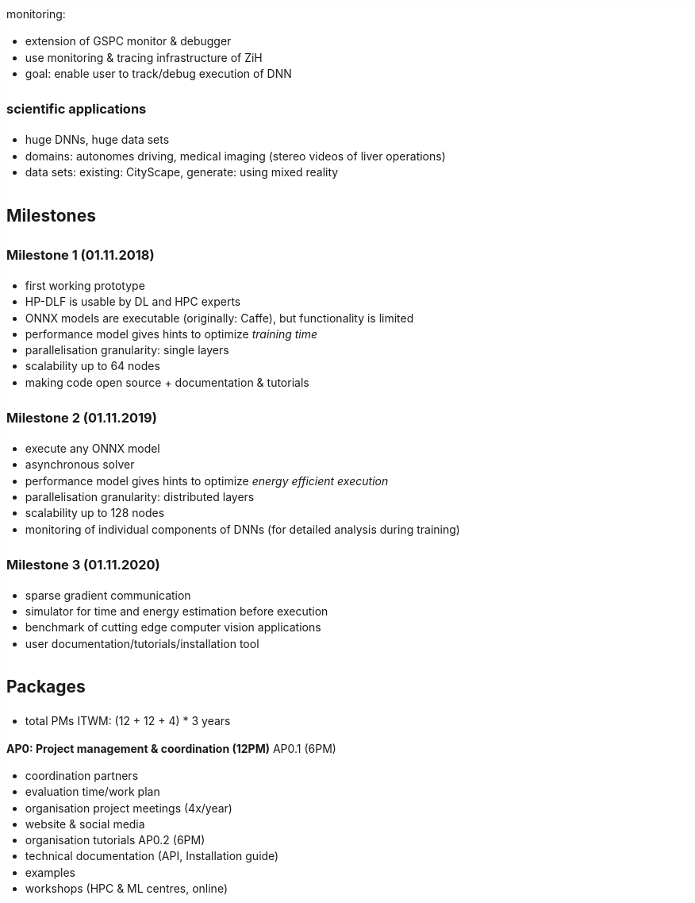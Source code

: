 monitoring:
* extension of GSPC monitor & debugger
* use monitoring & tracing infrastructure of ZiH
* goal: enable user to track/debug execution of DNN

### scientific applications
* huge DNNs, huge data sets
* domains: autonomes driving, medical imaging (stereo videos of liver operations)
* data sets: existing: CityScape, generate: using mixed reality

## Milestones

### Milestone 1 (01.11.2018)

* first working prototype
* HP-DLF is usable by DL and HPC experts
* ONNX models are executable (originally: Caffe), but functionality is limited
* performance model gives hints to optimize *training time*
* parallelisation granularity: single layers
* scalability up to 64 nodes
* making code open source + documentation & tutorials

### Milestone 2 (01.11.2019)

* execute any ONNX model
* asynchronous solver
* performance model gives hints to optimize *energy efficient execution*
* parallelisation granularity: distributed layers
* scalability up to 128 nodes
* monitoring of individual components of DNNs (for detailed analysis during training)

### Milestone 3 (01.11.2020)

* sparse gradient communication
* simulator for time and energy estimation before execution
* benchmark of cutting edge computer vision applications
* user documentation/tutorials/installation tool

## Packages

* total PMs ITWM: (12 + 12 + 4) * 3 years

**AP0: Project management & coordination (12PM)**
  AP0.1 (6PM)
  * coordination partners
  * evaluation time/work plan
  * organisation project meetings (4x/year)
  * website & social media
  * organisation tutorials
  AP0.2 (6PM)
  * technical documentation (API, Installation guide)
  * examples
  * workshops (HPC & ML centres, online)
